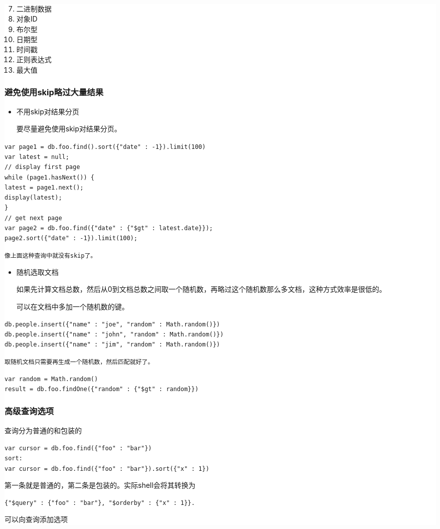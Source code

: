 7. 二进制数据
8. 对象ID
9. 布尔型
10. 日期型
11. 时间戳
12. 正则表达式
13. 最大值

### 避免使用skip略过大量结果

- 不用skip对结果分页

   要尽量避免使用skip对结果分页。 
```
var page1 = db.foo.find().sort({"date" : -1}).limit(100)
var latest = null;
// display first page
while (page1.hasNext()) {
latest = page1.next();
display(latest);
}
// get next page
var page2 = db.foo.find({"date" : {"$gt" : latest.date}});
page2.sort({"date" : -1}).limit(100);
```
    像上面这种查询中就没有skip了。

- 随机选取文档
    
    如果先计算文档总数，然后从0到文档总数之间取一个随机数，再略过这个随机数那么多文档，这种方式效率是很低的。

    可以在文档中多加一个随机数的键。
```
db.people.insert({"name" : "joe", "random" : Math.random()})
db.people.insert({"name" : "john", "random" : Math.random()})
db.people.insert({"name" : "jim", "random" : Math.random()})
```
    取随机文档只需要再生成一个随机数，然后匹配就好了。
```
var random = Math.random()
result = db.foo.findOne({"random" : {"$gt" : random}})
```

### 高级查询选项

查询分为普通的和包装的
```
var cursor = db.foo.find({"foo" : "bar"})
sort:
var cursor = db.foo.find({"foo" : "bar"}).sort({"x" : 1})
```
第一条就是普通的，第二条是包装的。实际shell会将其转换为
```
{"$query" : {"foo" : "bar"}, "$orderby" : {"x" : 1}}.
```
可以向查询添加选项
